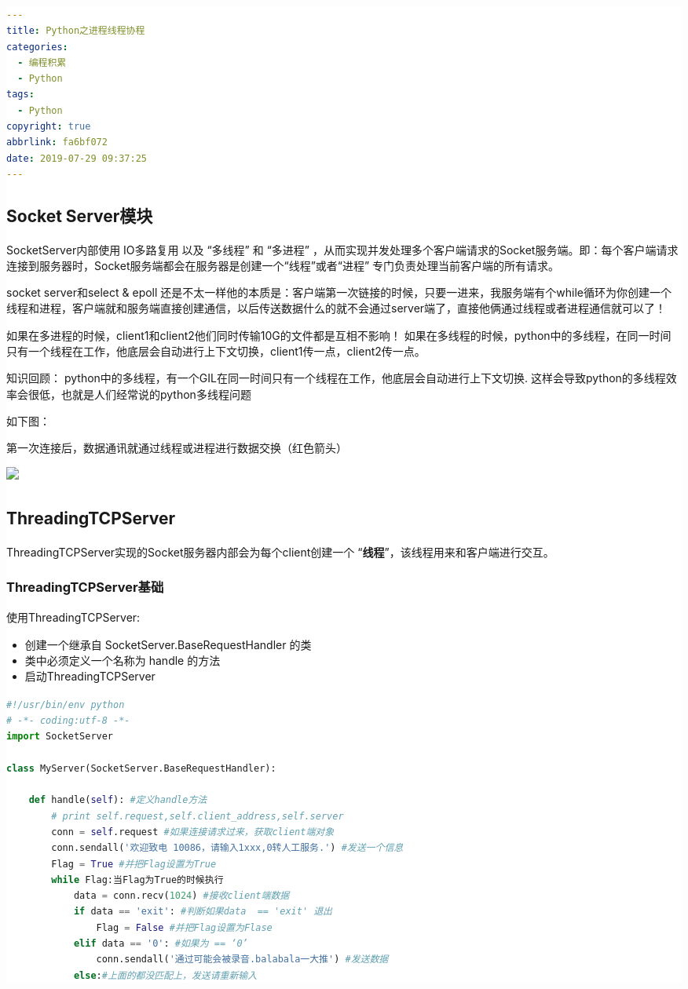 ```yaml
---
title: Python之进程线程协程
categories:
  - 编程积累
  - Python
tags:
  - Python
copyright: true
abbrlink: fa6bf072
date: 2019-07-29 09:37:25
---
```


## Socket Server模块

SocketServer内部使用 IO多路复用 以及 “多线程” 和 “多进程” ，从而实现并发处理多个客户端请求的Socket服务端。即：每个客户端请求连接到服务器时，Socket服务端都会在服务器是创建一个“线程”或者“进程” 专门负责处理当前客户端的所有请求。

socket server和select & epoll 还是不太一样他的本质是：客户端第一次链接的时候，只要一进来，我服务端有个while循环为你创建一个
线程和进程，客户端就和服务端直接创建通信，以后传送数据什么的就不会通过server端了，直接他俩通过线程或者进程通信就可以了！

如果在多进程的时候，client1和client2他们同时传输10G的文件都是互相不影响！
如果在多线程的时候，python中的多线程，在同一时间只有一个线程在工作，他底层会自动进行上下文切换，client1传一点，client2传一点。

知识回顾：
python中的多线程，有一个GIL在同一时间只有一个线程在工作，他底层会自动进行上下文切换.
这样会导致python的多线程效率会很低，也就是人们经常说的python多线程问题

如下图：

第一次连接后，数据通讯就通过线程或进程进行数据交换（红色箭头）

![](1.png)

## **ThreadingTCPServer**

ThreadingTCPServer实现的Socket服务器内部会为每个client创建一个 “**线程**”，该线程用来和客户端进行交互。

### ThreadingTCPServer基础

使用ThreadingTCPServer:

- 创建一个继承自 SocketServer.BaseRequestHandler 的类
- 类中必须定义一个名称为 handle 的方法
- 启动ThreadingTCPServer

```python
#!/usr/bin/env python
# -*- coding:utf-8 -*-
import SocketServer

class MyServer(SocketServer.BaseRequestHandler):

    def handle(self): #定义handle方法
        # print self.request,self.client_address,self.server
        conn = self.request #如果连接请求过来，获取client端对象
        conn.sendall('欢迎致电 10086，请输入1xxx,0转人工服务.') #发送一个信息
        Flag = True #并把Flag设置为True
        while Flag:当Flag为True的时候执行
            data = conn.recv(1024) #接收client端数据
            if data == 'exit': #判断如果data  == 'exit' 退出
                Flag = False #并把Flag设置为Flase
            elif data == '0': #如果为 == ‘0’ 
                conn.sendall('通过可能会被录音.balabala一大推') #发送数据
            else:#上面的都没匹配上，发送请重新输入
```